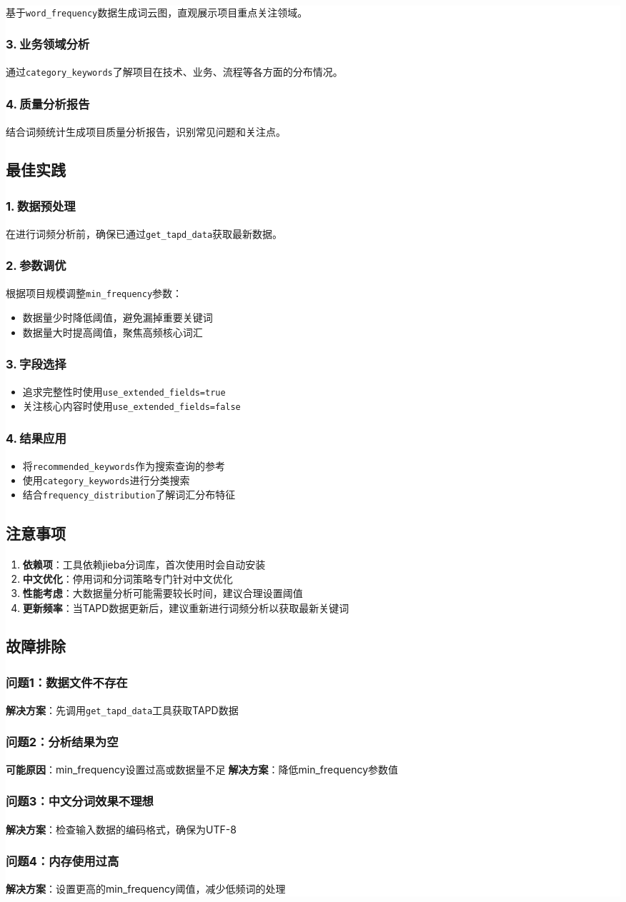 基于`word_frequency`数据生成词云图，直观展示项目重点关注领域。

### 3. 业务领域分析

通过`category_keywords`了解项目在技术、业务、流程等各方面的分布情况。

### 4. 质量分析报告

结合词频统计生成项目质量分析报告，识别常见问题和关注点。

## 最佳实践

### 1. 数据预处理

在进行词频分析前，确保已通过`get_tapd_data`获取最新数据。

### 2. 参数调优

根据项目规模调整`min_frequency`参数：

- 数据量少时降低阈值，避免漏掉重要关键词
- 数据量大时提高阈值，聚焦高频核心词汇

### 3. 字段选择

- 追求完整性时使用`use_extended_fields=true`
- 关注核心内容时使用`use_extended_fields=false`

### 4. 结果应用

- 将`recommended_keywords`作为搜索查询的参考
- 使用`category_keywords`进行分类搜索
- 结合`frequency_distribution`了解词汇分布特征

## 注意事项

1. **依赖项**：工具依赖jieba分词库，首次使用时会自动安装
2. **中文优化**：停用词和分词策略专门针对中文优化
3. **性能考虑**：大数据量分析可能需要较长时间，建议合理设置阈值
4. **更新频率**：当TAPD数据更新后，建议重新进行词频分析以获取最新关键词

## 故障排除

### 问题1：数据文件不存在

**解决方案**：先调用`get_tapd_data`工具获取TAPD数据

### 问题2：分析结果为空

**可能原因**：min_frequency设置过高或数据量不足
**解决方案**：降低min_frequency参数值

### 问题3：中文分词效果不理想

**解决方案**：检查输入数据的编码格式，确保为UTF-8

### 问题4：内存使用过高

**解决方案**：设置更高的min_frequency阈值，减少低频词的处理

